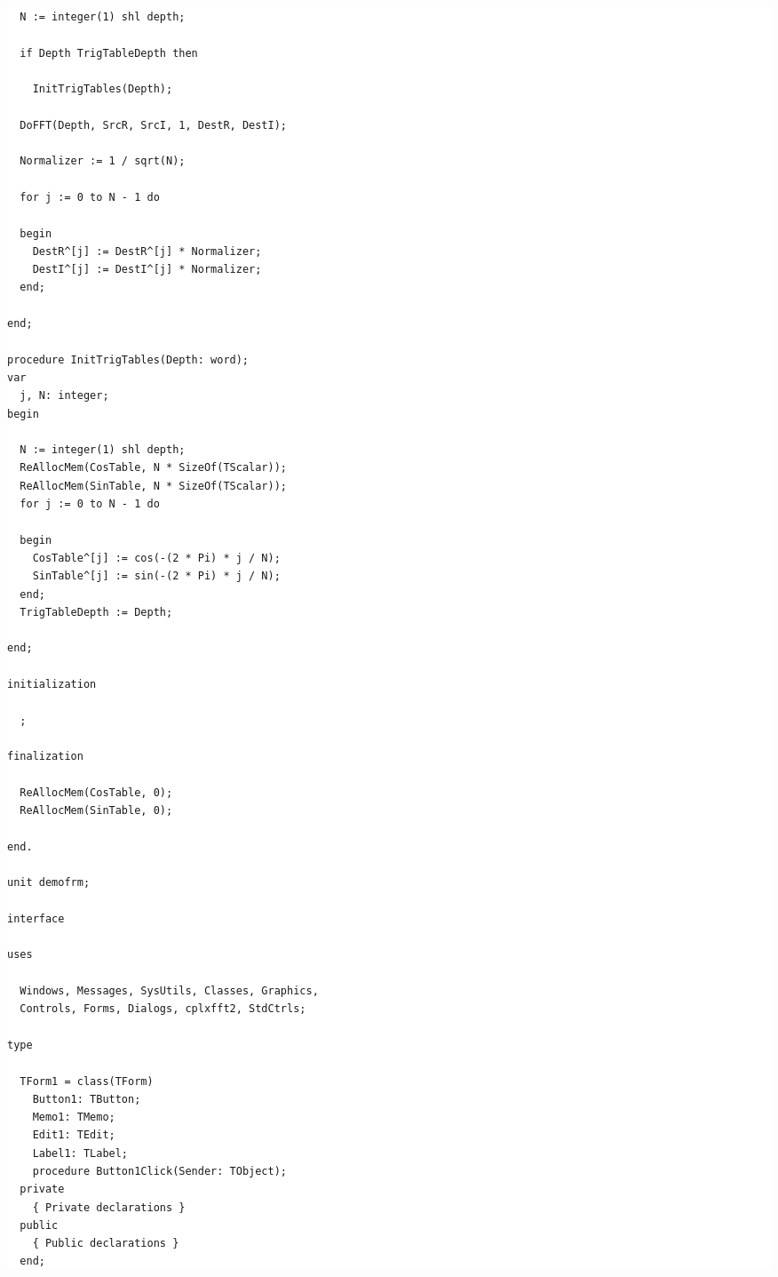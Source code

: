       N := integer(1) shl depth;
     
      if Depth TrigTableDepth then
     
        InitTrigTables(Depth);
     
      DoFFT(Depth, SrcR, SrcI, 1, DestR, DestI);
     
      Normalizer := 1 / sqrt(N);
     
      for j := 0 to N - 1 do
     
      begin
        DestR^[j] := DestR^[j] * Normalizer;
        DestI^[j] := DestI^[j] * Normalizer;
      end;
     
    end;
     
    procedure InitTrigTables(Depth: word);
    var
      j, N: integer;
    begin
     
      N := integer(1) shl depth;
      ReAllocMem(CosTable, N * SizeOf(TScalar));
      ReAllocMem(SinTable, N * SizeOf(TScalar));
      for j := 0 to N - 1 do
     
      begin
        CosTable^[j] := cos(-(2 * Pi) * j / N);
        SinTable^[j] := sin(-(2 * Pi) * j / N);
      end;
      TrigTableDepth := Depth;
     
    end;
     
    initialization
     
      ;
     
    finalization
     
      ReAllocMem(CosTable, 0);
      ReAllocMem(SinTable, 0);
     
    end.

    unit demofrm;
     
    interface
     
    uses
     
      Windows, Messages, SysUtils, Classes, Graphics,
      Controls, Forms, Dialogs, cplxfft2, StdCtrls;
     
    type
     
      TForm1 = class(TForm)
        Button1: TButton;
        Memo1: TMemo;
        Edit1: TEdit;
        Label1: TLabel;
        procedure Button1Click(Sender: TObject);
      private
        { Private declarations }
      public
        { Public declarations }
      end;
     